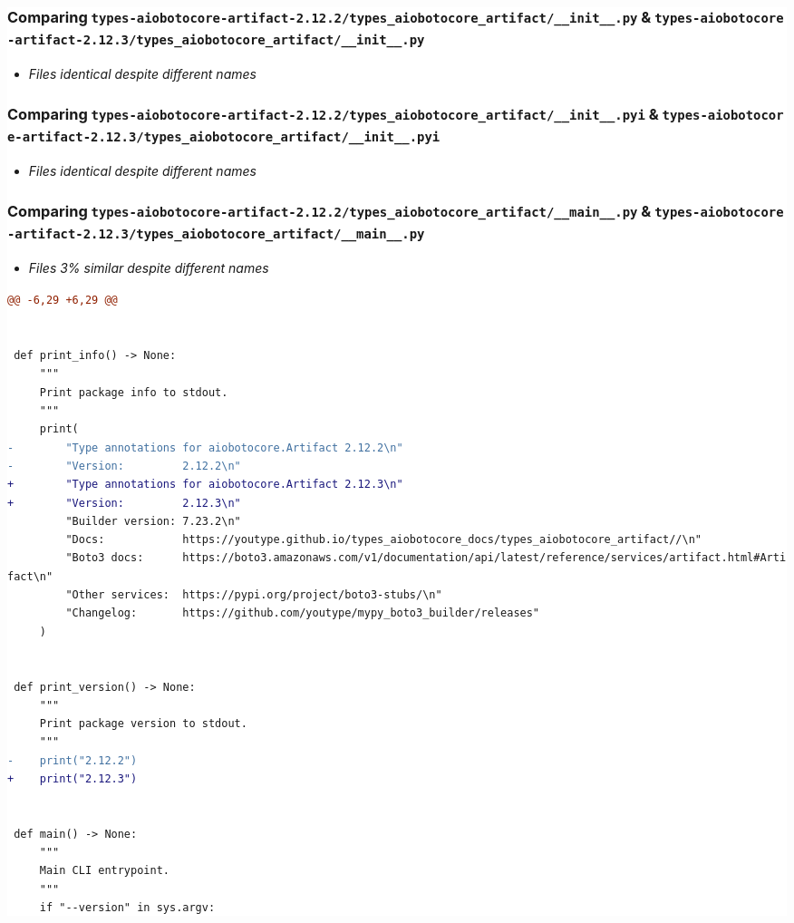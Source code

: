 ### Comparing `types-aiobotocore-artifact-2.12.2/types_aiobotocore_artifact/__init__.py` & `types-aiobotocore-artifact-2.12.3/types_aiobotocore_artifact/__init__.py`

 * *Files identical despite different names*

### Comparing `types-aiobotocore-artifact-2.12.2/types_aiobotocore_artifact/__init__.pyi` & `types-aiobotocore-artifact-2.12.3/types_aiobotocore_artifact/__init__.pyi`

 * *Files identical despite different names*

### Comparing `types-aiobotocore-artifact-2.12.2/types_aiobotocore_artifact/__main__.py` & `types-aiobotocore-artifact-2.12.3/types_aiobotocore_artifact/__main__.py`

 * *Files 3% similar despite different names*

```diff
@@ -6,29 +6,29 @@
 
 
 def print_info() -> None:
     """
     Print package info to stdout.
     """
     print(
-        "Type annotations for aiobotocore.Artifact 2.12.2\n"
-        "Version:         2.12.2\n"
+        "Type annotations for aiobotocore.Artifact 2.12.3\n"
+        "Version:         2.12.3\n"
         "Builder version: 7.23.2\n"
         "Docs:            https://youtype.github.io/types_aiobotocore_docs/types_aiobotocore_artifact//\n"
         "Boto3 docs:      https://boto3.amazonaws.com/v1/documentation/api/latest/reference/services/artifact.html#Artifact\n"
         "Other services:  https://pypi.org/project/boto3-stubs/\n"
         "Changelog:       https://github.com/youtype/mypy_boto3_builder/releases"
     )
 
 
 def print_version() -> None:
     """
     Print package version to stdout.
     """
-    print("2.12.2")
+    print("2.12.3")
 
 
 def main() -> None:
     """
     Main CLI entrypoint.
     """
     if "--version" in sys.argv:
```
